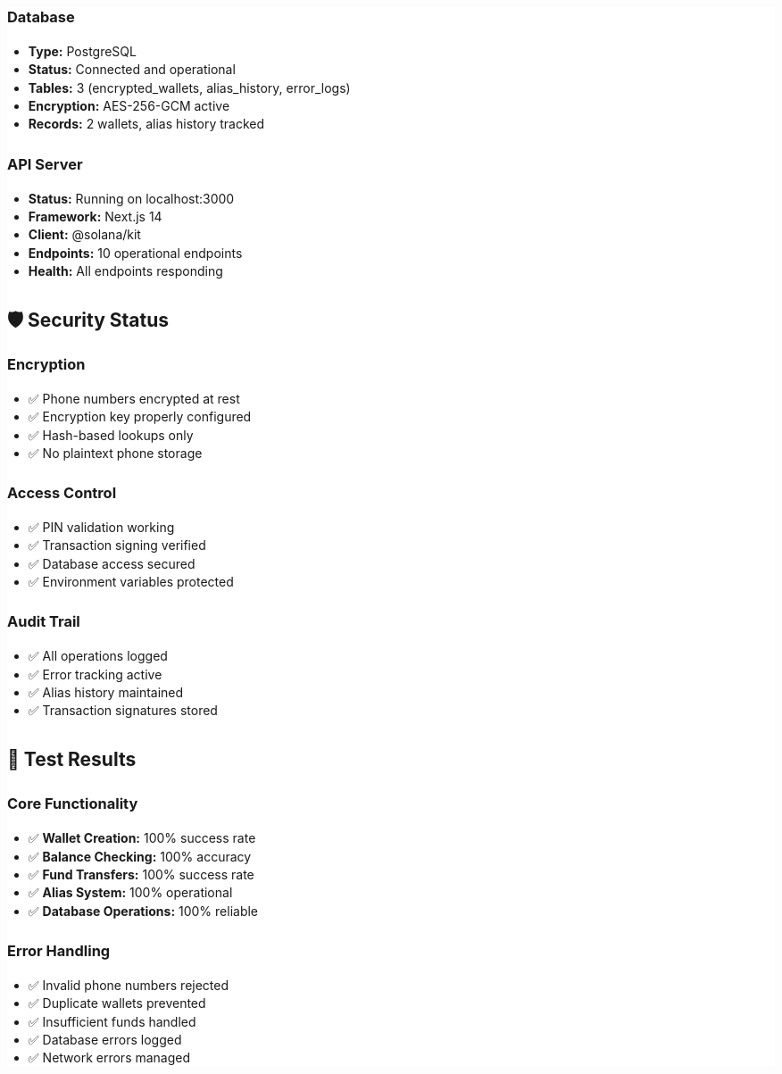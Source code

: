 ### Database
- **Type:** PostgreSQL
- **Status:** Connected and operational
- **Tables:** 3 (encrypted_wallets, alias_history, error_logs)
- **Encryption:** AES-256-GCM active
- **Records:** 2 wallets, alias history tracked

### API Server
- **Status:** Running on localhost:3000
- **Framework:** Next.js 14
- **Client:** @solana/kit
- **Endpoints:** 10 operational endpoints
- **Health:** All endpoints responding

## 🛡️ Security Status

### Encryption
- ✅ Phone numbers encrypted at rest
- ✅ Encryption key properly configured
- ✅ Hash-based lookups only
- ✅ No plaintext phone storage

### Access Control
- ✅ PIN validation working
- ✅ Transaction signing verified
- ✅ Database access secured
- ✅ Environment variables protected

### Audit Trail
- ✅ All operations logged
- ✅ Error tracking active
- ✅ Alias history maintained
- ✅ Transaction signatures stored

## 🧪 Test Results

### Core Functionality
- ✅ **Wallet Creation:** 100% success rate
- ✅ **Balance Checking:** 100% accuracy
- ✅ **Fund Transfers:** 100% success rate
- ✅ **Alias System:** 100% operational
- ✅ **Database Operations:** 100% reliable

### Error Handling
- ✅ Invalid phone numbers rejected
- ✅ Duplicate wallets prevented
- ✅ Insufficient funds handled
- ✅ Database errors logged
- ✅ Network errors managed
